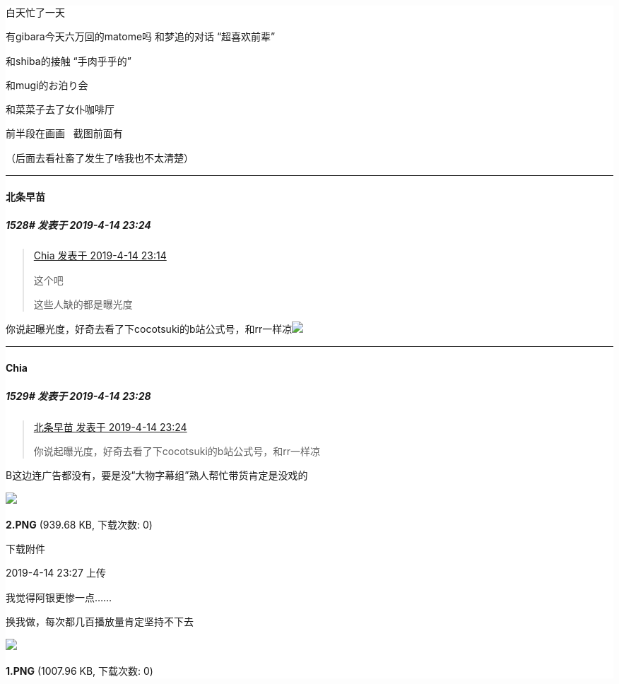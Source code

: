 白天忙了一天

有gibara今天六万回的matome吗</blockquote>
和梦追的对话 “超喜欢前辈”

和shiba的接触 “手肉乎乎的”

和mugi的お泊り会 

和菜菜子去了女仆咖啡厅

前半段在画画   截图前面有

（后面去看社畜了发生了啥我也不太清楚）


*****

####  北条早苗  
##### 1528#       发表于 2019-4-14 23:24


<blockquote><a href="httphttps://bbs.saraba1st.com/2b/forum.php?mod=redirect&amp;goto=findpost&amp;pid=43304383&amp;ptid=1823171" target="_blank">Chia 发表于 2019-4-14 23:14</a>

这个吧

这些人缺的都是曝光度</blockquote>
你说起曝光度，好奇去看了下cocotsuki的b站公式号，和rr一样凉<img src="https://static.saraba1st.com/image/smiley/face2017/068.png" referrerpolicy="no-referrer">


*****

####  Chia  
##### 1529#       发表于 2019-4-14 23:28


<blockquote><a href="httphttps://bbs.saraba1st.com/2b/forum.php?mod=redirect&amp;goto=findpost&amp;pid=43304511&amp;ptid=1823171" target="_blank">北条早苗 发表于 2019-4-14 23:24</a>

你说起曝光度，好奇去看了下cocotsuki的b站公式号，和rr一样凉</blockquote>
B这边连广告都没有，要是没“大物字幕组”熟人帮忙带货肯定是没戏的

<img src="https://img.saraba1st.com/forum/201904/14/232727o9dv5a799s7zdzds.png" referrerpolicy="no-referrer">


<strong>2.PNG</strong> (939.68 KB, 下载次数: 0)

下载附件

2019-4-14 23:27 上传


我觉得阿银更惨一点……

换我做，每次都几百播放量肯定坚持不下去

<img src="https://img.saraba1st.com/forum/201904/14/232725w36ok6gb7jowojof.png" referrerpolicy="no-referrer">


<strong>1.PNG</strong> (1007.96 KB, 下载次数: 0)
